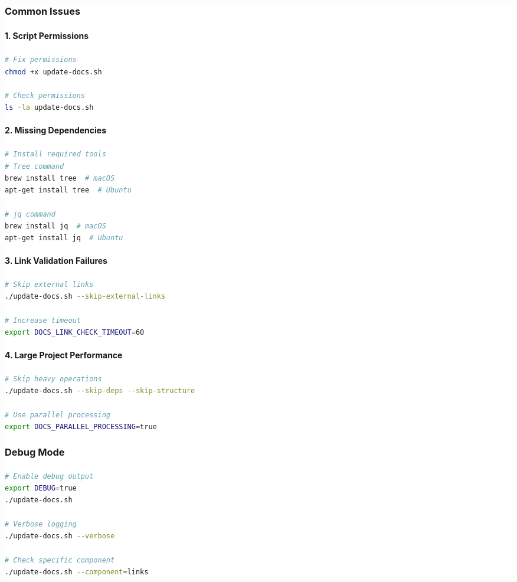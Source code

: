 ### Common Issues

#### 1. Script Permissions
```bash
# Fix permissions
chmod +x update-docs.sh

# Check permissions
ls -la update-docs.sh
```

#### 2. Missing Dependencies
```bash
# Install required tools
# Tree command
brew install tree  # macOS
apt-get install tree  # Ubuntu

# jq command
brew install jq  # macOS
apt-get install jq  # Ubuntu
```

#### 3. Link Validation Failures
```bash
# Skip external links
./update-docs.sh --skip-external-links

# Increase timeout
export DOCS_LINK_CHECK_TIMEOUT=60
```

#### 4. Large Project Performance
```bash
# Skip heavy operations
./update-docs.sh --skip-deps --skip-structure

# Use parallel processing
export DOCS_PARALLEL_PROCESSING=true
```

### Debug Mode
```bash
# Enable debug output
export DEBUG=true
./update-docs.sh

# Verbose logging
./update-docs.sh --verbose

# Check specific component
./update-docs.sh --component=links
```
